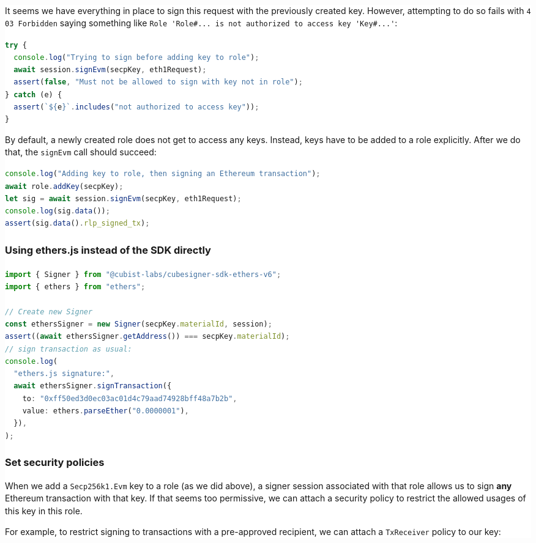 It seems we have everything in place to sign this request with the
previously created key. However, attempting to do so fails with `403
Forbidden` saying something like `Role 'Role#... is not authorized to
access key 'Key#...'`:

```typescript
try {
  console.log("Trying to sign before adding key to role");
  await session.signEvm(secpKey, eth1Request);
  assert(false, "Must not be allowed to sign with key not in role");
} catch (e) {
  assert(`${e}`.includes("not authorized to access key"));
}
```

By default, a newly created role does not get to access any
keys. Instead, keys have to be added to a role explicitly.
After we do that, the `signEvm` call should succeed:

```typescript
console.log("Adding key to role, then signing an Ethereum transaction");
await role.addKey(secpKey);
let sig = await session.signEvm(secpKey, eth1Request);
console.log(sig.data());
assert(sig.data().rlp_signed_tx);
```

### Using ethers.js instead of the SDK directly

```typescript
import { Signer } from "@cubist-labs/cubesigner-sdk-ethers-v6";
import { ethers } from "ethers";

// Create new Signer
const ethersSigner = new Signer(secpKey.materialId, session);
assert((await ethersSigner.getAddress()) === secpKey.materialId);
// sign transaction as usual:
console.log(
  "ethers.js signature:",
  await ethersSigner.signTransaction({
    to: "0xff50ed3d0ec03ac01d4c79aad74928bff48a7b2b",
    value: ethers.parseEther("0.0000001"),
  }),
);
```

### Set security policies

When we add a `Secp256k1.Evm` key to a role (as we did above), a signer session
associated with that role allows us to sign **any** Ethereum
transaction with that key. If that seems too permissive, we can attach a security
policy to restrict the allowed usages of this key in this role.

For example, to restrict signing to transactions with a pre-approved
recipient, we can attach a `TxReceiver` policy to our key:
